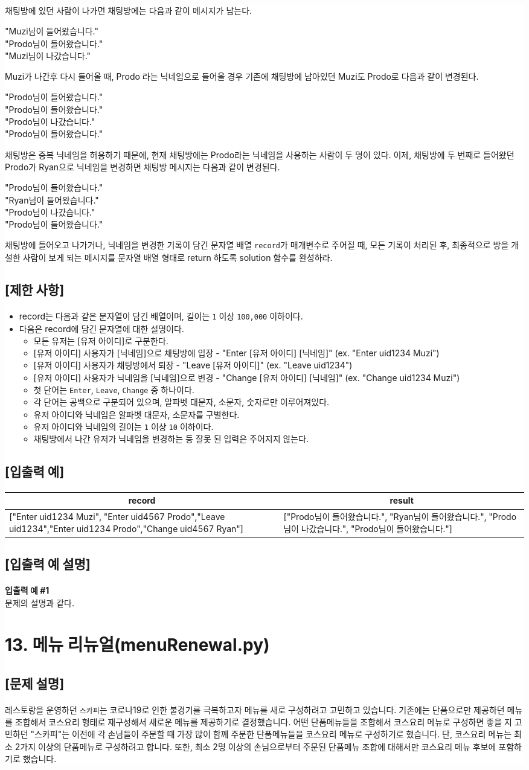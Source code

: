 채팅방에 있던 사람이 나가면 채팅방에는 다음과 같이 메시지가 남는다.

"Muzi님이 들어왔습니다."<br>
"Prodo님이 들어왔습니다."<br>
"Muzi님이 나갔습니다."<br>

Muzi가 나간후 다시 들어올 때, Prodo 라는 닉네임으로 들어올 경우 기존에 채팅방에 남아있던 Muzi도 Prodo로 다음과 같이 변경된다.

"Prodo님이 들어왔습니다."<br>
"Prodo님이 들어왔습니다."<br>
"Prodo님이 나갔습니다."<br>
"Prodo님이 들어왔습니다."<br>

채팅방은 중복 닉네임을 허용하기 때문에, 현재 채팅방에는 Prodo라는 닉네임을 사용하는 사람이 두 명이 있다. 이제, 채팅방에 두 번째로 들어왔던 Prodo가 Ryan으로 닉네임을 변경하면 채팅방 메시지는 다음과 같이 변경된다.

"Prodo님이 들어왔습니다."<br>
"Ryan님이 들어왔습니다."<br>
"Prodo님이 나갔습니다."<br>
"Prodo님이 들어왔습니다."<br>

채팅방에 들어오고 나가거나, 닉네임을 변경한 기록이 담긴 문자열 배열 `record`가 매개변수로 주어질 때, 모든 기록이 처리된 후, 최종적으로 방을 개설한 사람이 보게 되는 메시지를 문자열 배열 형태로 return 하도록 solution 함수를 완성하라.

[제한 사항]
------
- record는 다음과 같은 문자열이 담긴 배열이며, 길이는 `1` 이상 `100,000` 이하이다.
- 다음은 record에 담긴 문자열에 대한 설명이다.
	- 모든 유저는 [유저 아이디]로 구분한다.
	- [유저 아이디] 사용자가 [닉네임]으로 채팅방에 입장 - "Enter [유저 아이디] [닉네임]" (ex. "Enter uid1234 Muzi")
	- [유저 아이디] 사용자가 채팅방에서 퇴장 - "Leave [유저 아이디]" (ex. "Leave uid1234")
	- [유저 아이디] 사용자가 닉네임을 [닉네임]으로 변경 - "Change [유저 아이디] [닉네임]" (ex. "Change uid1234 Muzi")
	- 첫 단어는 `Enter`, `Leave`, `Change` 중 하나이다.
	- 각 단어는 공백으로 구분되어 있으며, 알파벳 대문자, 소문자, 숫자로만 이루어져있다.
	- 유저 아이디와 닉네임은 알파벳 대문자, 소문자를 구별한다.
	- 유저 아이디와 닉네임의 길이는 `1` 이상 `10` 이하이다.
	- 채팅방에서 나간 유저가 닉네임을 변경하는 등 잘못 된 입력은 주어지지 않는다.

[입출력 예]
-----

|record	|result|
|---|---|
["Enter uid1234 Muzi", "Enter uid4567 Prodo","Leave uid1234","Enter uid1234 Prodo","Change uid4567 Ryan"]	|["Prodo님이 들어왔습니다.", "Ryan님이 들어왔습니다.", "Prodo님이 나갔습니다.", "Prodo님이 들어왔습니다."]|

[입출력 예 설명]
-----
**입출력 예 #1**
<br>문제의 설명과 같다.

13\.&nbsp;메뉴 리뉴얼(menuRenewal.py)
======
[문제 설명]
------
레스토랑을 운영하던 `스카피`는 코로나19로 인한 불경기를 극복하고자 메뉴를 새로 구성하려고 고민하고 있습니다.
기존에는 단품으로만 제공하던 메뉴를 조합해서 코스요리 형태로 재구성해서 새로운 메뉴를 제공하기로 결정했습니다. 어떤 단품메뉴들을 조합해서 코스요리 메뉴로 구성하면 좋을 지 고민하던 "스카피"는 이전에 각 손님들이 주문할 때 가장 많이 함께 주문한 단품메뉴들을 코스요리 메뉴로 구성하기로 했습니다.
단, 코스요리 메뉴는 최소 2가지 이상의 단품메뉴로 구성하려고 합니다. 또한, 최소 2명 이상의 손님으로부터 주문된 단품메뉴 조합에 대해서만 코스요리 메뉴 후보에 포함하기로 했습니다.
